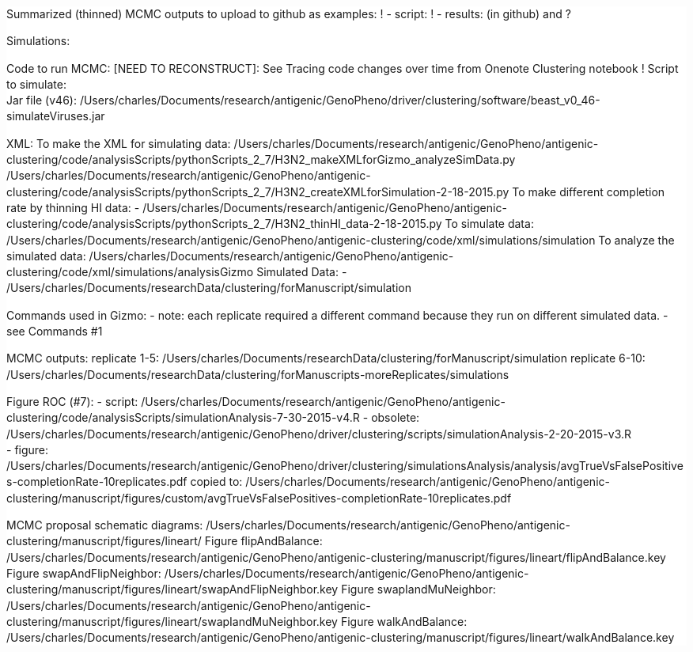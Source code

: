  
 Summarized (thinned) MCMC outputs to upload to github as examples:
! 	- script:
! 	- results: (in github) and ?
 		
 
 
Simulations:

 Code to run MCMC: [NEED TO RECONSTRUCT]: See Tracing code changes over time from Onenote Clustering notebook
! 	Script to simulate: 	
 Jar file (v46): /Users/charles/Documents/research/antigenic/GenoPheno/driver/clustering/software/beast_v0_46-simulateViruses.jar

 XML: 
 	To make the XML for simulating data:
 		/Users/charles/Documents/research/antigenic/GenoPheno/antigenic-clustering/code/analysisScripts/pythonScripts_2_7/H3N2_makeXMLforGizmo_analyzeSimData.py
 		/Users/charles/Documents/research/antigenic/GenoPheno/antigenic-clustering/code/analysisScripts/pythonScripts_2_7/H3N2_createXMLforSimulation-2-18-2015.py
 	To make different completion rate by thinning HI data: 
 		- /Users/charles/Documents/research/antigenic/GenoPheno/antigenic-clustering/code/analysisScripts/pythonScripts_2_7/H3N2_thinHI_data-2-18-2015.py
 	To simulate data:
		/Users/charles/Documents/research/antigenic/GenoPheno/antigenic-clustering/code/xml/simulations/simulation
	To analyze the simulated data:
		/Users/charles/Documents/research/antigenic/GenoPheno/antigenic-clustering/code/xml/simulations/analysisGizmo
 Simulated Data: 
 	- /Users/charles/Documents/researchData/clustering/forManuscript/simulation

 Commands used in Gizmo:
 	- note: each replicate required a different command because they run on different simulated data.
 	- see Commands #1
 	
 MCMC outputs: 
 	replicate 1-5: /Users/charles/Documents/researchData/clustering/forManuscript/simulation
 	replicate 6-10: /Users/charles/Documents/researchData/clustering/forManuscripts-moreReplicates/simulations
 
 Figure ROC (#7):
 	- script: /Users/charles/Documents/research/antigenic/GenoPheno/antigenic-clustering/code/analysisScripts/simulationAnalysis-7-30-2015-v4.R
 				- obsolete: /Users/charles/Documents/research/antigenic/GenoPheno/driver/clustering/scripts/simulationAnalysis-2-20-2015-v3.R		  
	- figure: /Users/charles/Documents/research/antigenic/GenoPheno/driver/clustering/simulationsAnalysis/analysis/avgTrueVsFalsePositives-completionRate-10replicates.pdf
		copied to: /Users/charles/Documents/research/antigenic/GenoPheno/antigenic-clustering/manuscript/figures/custom/avgTrueVsFalsePositives-completionRate-10replicates.pdf






MCMC proposal schematic diagrams: /Users/charles/Documents/research/antigenic/GenoPheno/antigenic-clustering/manuscript/figures/lineart/
	Figure flipAndBalance: /Users/charles/Documents/research/antigenic/GenoPheno/antigenic-clustering/manuscript/figures/lineart/flipAndBalance.key
	Figure swapAndFlipNeighbor: /Users/charles/Documents/research/antigenic/GenoPheno/antigenic-clustering/manuscript/figures/lineart/swapAndFlipNeighbor.key
	Figure swapIandMuNeighbor: /Users/charles/Documents/research/antigenic/GenoPheno/antigenic-clustering/manuscript/figures/lineart/swapIandMuNeighbor.key
	Figure walkAndBalance: /Users/charles/Documents/research/antigenic/GenoPheno/antigenic-clustering/manuscript/figures/lineart/walkAndBalance.key
